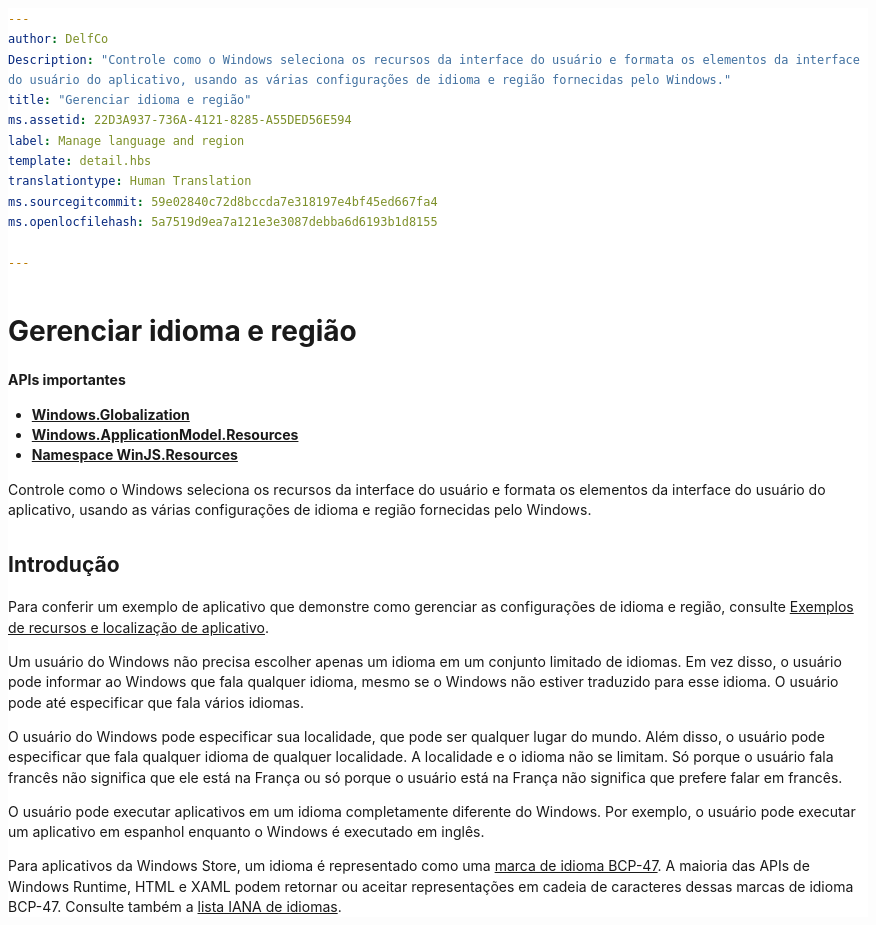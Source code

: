 ```yaml
---
author: DelfCo
Description: "Controle como o Windows seleciona os recursos da interface do usuário e formata os elementos da interface do usuário do aplicativo, usando as várias configurações de idioma e região fornecidas pelo Windows."
title: "Gerenciar idioma e região"
ms.assetid: 22D3A937-736A-4121-8285-A55DED56E594
label: Manage language and region
template: detail.hbs
translationtype: Human Translation
ms.sourcegitcommit: 59e02840c72d8bccda7e318197e4bf45ed667fa4
ms.openlocfilehash: 5a7519d9ea7a121e3e3087debba6d6193b1d8155

---
```


# Gerenciar idioma e região





**APIs importantes**

-   [**Windows.Globalization**](https://msdn.microsoft.com/library/windows/apps/br206813)
-   [**Windows.ApplicationModel.Resources**](https://msdn.microsoft.com/library/windows/apps/br206022)
-   [**Namespace WinJS.Resources**](https://msdn.microsoft.com/library/windows/apps/br229779)

Controle como o Windows seleciona os recursos da interface do usuário e formata os elementos da interface do usuário do aplicativo, usando as várias configurações de idioma e região fornecidas pelo Windows.

## <span id="Introduction"></span><span id="introduction"></span><span id="INTRODUCTION"></span>Introdução


Para conferir um exemplo de aplicativo que demonstre como gerenciar as configurações de idioma e região, consulte [Exemplos de recursos e localização de aplicativo](http://go.microsoft.com/fwlink/p/?linkid=231501).

Um usuário do Windows não precisa escolher apenas um idioma em um conjunto limitado de idiomas. Em vez disso, o usuário pode informar ao Windows que fala qualquer idioma, mesmo se o Windows não estiver traduzido para esse idioma. O usuário pode até especificar que fala vários idiomas.

O usuário do Windows pode especificar sua localidade, que pode ser qualquer lugar do mundo. Além disso, o usuário pode especificar que fala qualquer idioma de qualquer localidade. A localidade e o idioma não se limitam. Só porque o usuário fala francês não significa que ele está na França ou só porque o usuário está na França não significa que prefere falar em francês.

O usuário pode executar aplicativos em um idioma completamente diferente do Windows. Por exemplo, o usuário pode executar um aplicativo em espanhol enquanto o Windows é executado em inglês.

Para aplicativos da Windows Store, um idioma é representado como uma [marca de idioma BCP-47](http://go.microsoft.com/fwlink/p/?linkid=227302). A maioria das APIs de Windows Runtime, HTML e XAML podem retornar ou aceitar representações em cadeia de caracteres dessas marcas de idioma BCP-47. Consulte também a [lista IANA de idiomas](http://go.microsoft.com/fwlink/p/?linkid=227303).
